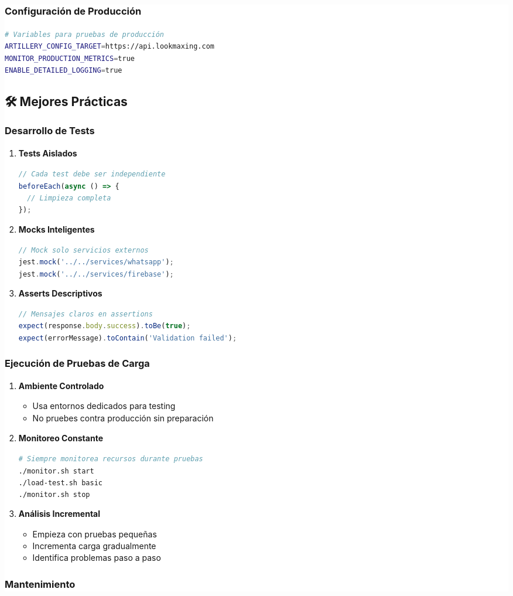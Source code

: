 ### Configuración de Producción

```bash
# Variables para pruebas de producción
ARTILLERY_CONFIG_TARGET=https://api.lookmaxing.com
MONITOR_PRODUCTION_METRICS=true
ENABLE_DETAILED_LOGGING=true
```

## 🛠️ Mejores Prácticas

### Desarrollo de Tests

1. **Tests Aislados**
   ```typescript
   // Cada test debe ser independiente
   beforeEach(async () => {
     // Limpieza completa
   });
   ```

2. **Mocks Inteligentes**
   ```typescript
   // Mock solo servicios externos
   jest.mock('../../services/whatsapp');
   jest.mock('../../services/firebase');
   ```

3. **Asserts Descriptivos**
   ```typescript
   // Mensajes claros en assertions
   expect(response.body.success).toBe(true);
   expect(errorMessage).toContain('Validation failed');
   ```

### Ejecución de Pruebas de Carga

1. **Ambiente Controlado**
   - Usa entornos dedicados para testing
   - No pruebes contra producción sin preparación

2. **Monitoreo Constante**
   ```bash
   # Siempre monitorea recursos durante pruebas
   ./monitor.sh start
   ./load-test.sh basic
   ./monitor.sh stop
   ```

3. **Análisis Incremental**
   - Empieza con pruebas pequeñas
   - Incrementa carga gradualmente
   - Identifica problemas paso a paso

### Mantenimiento
